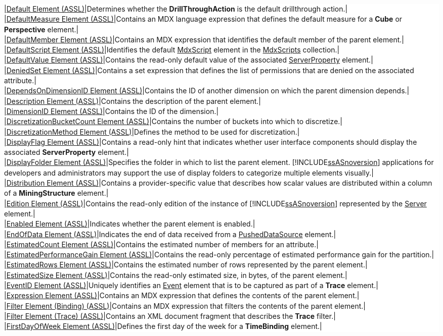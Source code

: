 |[Default Element &#40;ASSL&#41;](../../../analysis-services/scripting/properties/default-element-assl.md)|Determines whether the **DrillThroughAction** is the default drillthrough action.|  
|[DefaultMeasure Element &#40;ASSL&#41;](../../../analysis-services/scripting/properties/defaultmeasure-element-assl.md)|Contains an MDX language expression that defines the default measure for a **Cube** or **Perspective** element.|  
|[DefaultMember Element &#40;ASSL&#41;](../../../analysis-services/scripting/properties/defaultmember-element-assl.md)|Contains an MDX expression that identifies the default member of the parent element.|  
|[DefaultScript Element &#40;ASSL&#41;](../../../analysis-services/scripting/properties/defaultscript-element-assl.md)|Identifies the default [MdxScript](../../../analysis-services/scripting/objects/mdxscript-element-assl.md) element in the [MdxScripts](../../../analysis-services/scripting/collections/mdxscripts-element-assl.md) collection.|  
|[DefaultValue Element &#40;ASSL&#41;](../../../analysis-services/scripting/properties/defaultvalue-element-assl.md)|Contains the read-only default value of the associated [ServerProperty](../../../analysis-services/scripting/objects/serverproperty-element-assl.md) element.|  
|[DeniedSet Element &#40;ASSL&#41;](../../../analysis-services/scripting/properties/deniedset-element-assl.md)|Contains a set expression that defines the list of permissions that are denied on the associated attribute.|  
|[DependsOnDimensionID Element &#40;ASSL&#41;](../../../analysis-services/scripting/properties/dependsondimensionid-element-assl.md)|Contains the ID of another dimension on which the parent dimension depends.|  
|[Description Element &#40;ASSL&#41;](../../../analysis-services/scripting/properties/description-element-assl.md)|Contains the description of the parent element.|  
|[DimensionID Element &#40;ASSL&#41;](../../../analysis-services/scripting/properties/dimensionid-element-assl.md)|Contains the ID of the dimension.|  
|[DiscretizationBucketCount Element &#40;ASSL&#41;](../../../analysis-services/scripting/properties/discretizationbucketcount-element-assl.md)|Contains the number of buckets into which to discretize.|  
|[DiscretizationMethod Element &#40;ASSL&#41;](../../../analysis-services/scripting/properties/discretizationmethod-element-assl.md)|Defines the method to be used for discretization.|  
|[DisplayFlag Element &#40;ASSL&#41;](../../../analysis-services/scripting/properties/displayflag-element-assl.md)|Contains a read-only hint that indicates whether user interface components should display the associated **ServerProperty** element.|  
|[DisplayFolder Element &#40;ASSL&#41;](../../../analysis-services/scripting/properties/displayfolder-element-assl.md)|Specifies the folder in which to list the parent element. [!INCLUDE[ssASnoversion](../../../includes/ssasnoversion-md.md)] applications for developers and administrators may support the use of display folders to categorize multiple elements visually.|  
|[Distribution Element &#40;ASSL&#41;](../../../analysis-services/scripting/properties/distribution-element-assl.md)|Contains a provider-specific value that describes how scalar values are distributed within a column of a **MiningStructure** element.|  
|[Edition Element &#40;ASSL&#41;](../../../analysis-services/scripting/properties/edition-element-assl.md)|Contains the read-only edition of the instance of [!INCLUDE[ssASnoversion](../../../includes/ssasnoversion-md.md)] represented by the [Server](../../../analysis-services/scripting/objects/server-element-assl.md) element.|  
|[Enabled Element &#40;ASSL&#41;](../../../analysis-services/scripting/properties/enabled-element-assl.md)|Indicates whether the parent element is enabled.|  
|[EndOfData Element &#40;ASSL&#41;](../../../analysis-services/scripting/properties/endofdata-element-assl.md)|Indicates the end of data received from a [PushedDataSource](../../../analysis-services/scripting/data-type/pusheddatasource-data-type-assl.md) element.|  
|[EstimatedCount Element &#40;ASSL&#41;](../../../analysis-services/scripting/properties/estimatedcount-element-assl.md)|Contains the estimated number of members for an attribute.|  
|[EstimatedPerformanceGain Element &#40;ASSL&#41;](../../../analysis-services/scripting/properties/estimatedperformancegain-element-assl.md)|Contains the read-only percentage of estimated performance gain for the partition.|  
|[EstimatedRows Element &#40;ASSL&#41;](../../../analysis-services/scripting/properties/estimatedrows-element-assl.md)|Contains the estimated number of rows represented by the parent element.|  
|[EstimatedSize Element &#40;ASSL&#41;](../../../analysis-services/scripting/properties/estimatedsize-element-assl.md)|Contains the read-only estimated size, in bytes, of the parent element.|  
|[EventID Element &#40;ASSL&#41;](../../../analysis-services/scripting/properties/eventid-element-assl.md)|Uniquely identifies an [Event](../../../analysis-services/scripting/objects/event-element-assl.md) element that is to be captured as part of a **Trace** element.|  
|[Expression Element &#40;ASSL&#41;](../../../analysis-services/scripting/properties/expression-element-assl.md)|Contains an MDX expression that defines the contents of the parent element.|  
|[Filter Element &#40;Binding&#41; &#40;ASSL&#41;](../../../analysis-services/scripting/properties/filter-element-binding-assl.md)|Contains an MDX expression that filters the contents of the parent element.|  
|[Filter Element &#40;Trace&#41; &#40;ASSL&#41;](../../../analysis-services/scripting/properties/filter-element-trace-assl.md)|Contains an XML document fragment that describes the **Trace** filter.|  
|[FirstDayOfWeek Element &#40;ASSL&#41;](../../../analysis-services/scripting/properties/firstdayofweek-element-assl.md)|Defines the first day of the week for a **TimeBinding** element.|  